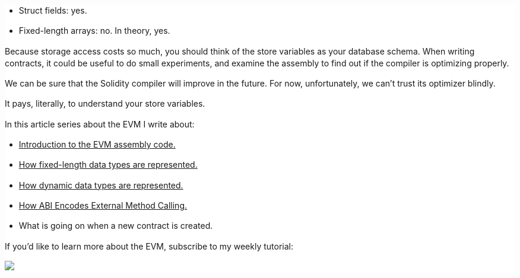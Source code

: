 * Struct fields: yes.

* Fixed-length arrays: no. In theory, yes.

Because storage access costs so much, you should think of the store variables as your database schema. When writing contracts, it could be useful to do small experiments, and examine the assembly to find out if the compiler is optimizing properly.

We can be sure that the Solidity compiler will improve in the future. For now, unfortunately, we can’t trust its optimizer blindly.

It pays, literally, to understand your store variables.

In this article series about the EVM I write about:

* [Introduction to the EVM assembly code.](https://medium.com/@hayeah/diving-into-the-ethereum-vm-6e8d5d2f3c30)

* [How fixed-length data types are represented.](https://medium.com/@hayeah/diving-into-the-ethereum-vm-part-2-storage-layout-bc5349cb11b7)

* [How dynamic data types are represented.](https://medium.com/@hayeah/diving-into-the-ethereum-vm-the-hidden-costs-of-arrays-28e119f04a9b)

* [How ABI Encodes External Method Calling.](https://medium.com/@hayeah/how-to-decipher-a-smart-contract-method-call-8ee980311603)

* What is going on when a new contract is created.

If you’d like to learn more about the EVM, subscribe to my weekly tutorial:

![](https://cdn-images-1.medium.com/max/2316/1*T8-ijp9Q6w_0hc1kMRXq7Q.jpeg)
